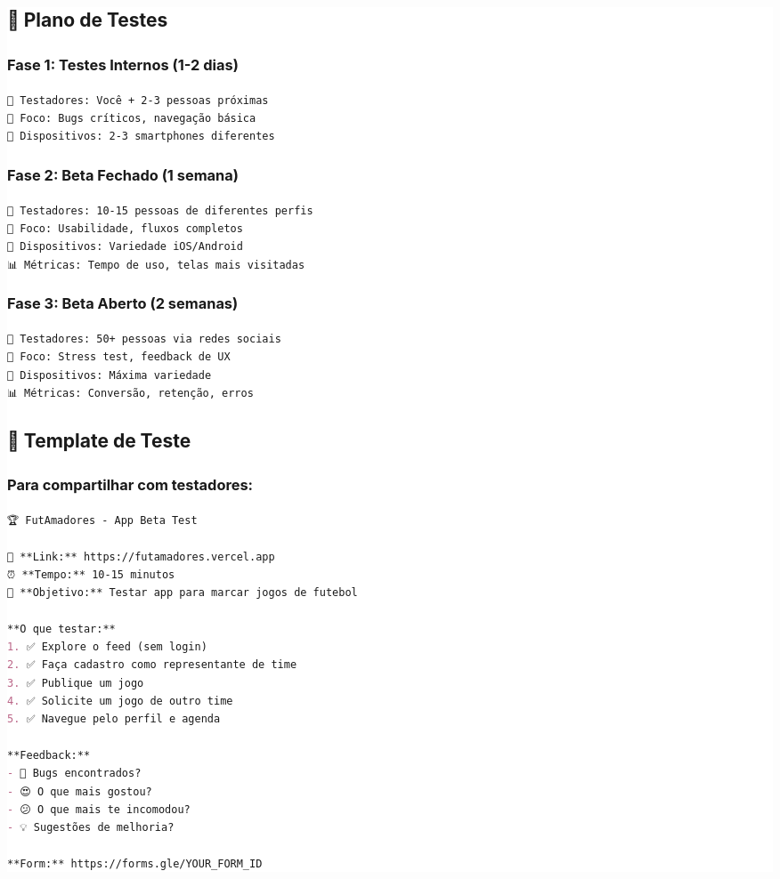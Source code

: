 ## 🧪 Plano de Testes

### **Fase 1: Testes Internos (1-2 dias)**
```markdown
👥 Testadores: Você + 2-3 pessoas próximas
🎯 Foco: Bugs críticos, navegação básica
📱 Dispositivos: 2-3 smartphones diferentes
```

### **Fase 2: Beta Fechado (1 semana)**
```markdown
👥 Testadores: 10-15 pessoas de diferentes perfis
🎯 Foco: Usabilidade, fluxos completos
📱 Dispositivos: Variedade iOS/Android
📊 Métricas: Tempo de uso, telas mais visitadas
```

### **Fase 3: Beta Aberto (2 semanas)**
```markdown
👥 Testadores: 50+ pessoas via redes sociais
🎯 Foco: Stress test, feedback de UX
📱 Dispositivos: Máxima variedade
📊 Métricas: Conversão, retenção, erros
```

## 📝 Template de Teste

### **Para compartilhar com testadores:**
```markdown
🏆 FutAmadores - App Beta Test

📱 **Link:** https://futamadores.vercel.app
⏰ **Tempo:** 10-15 minutos
🎯 **Objetivo:** Testar app para marcar jogos de futebol

**O que testar:**
1. ✅ Explore o feed (sem login)
2. ✅ Faça cadastro como representante de time
3. ✅ Publique um jogo
4. ✅ Solicite um jogo de outro time
5. ✅ Navegue pelo perfil e agenda

**Feedback:**
- 🐛 Bugs encontrados?
- 😍 O que mais gostou?
- 😕 O que mais te incomodou?
- 💡 Sugestões de melhoria?

**Form:** https://forms.gle/YOUR_FORM_ID
```
